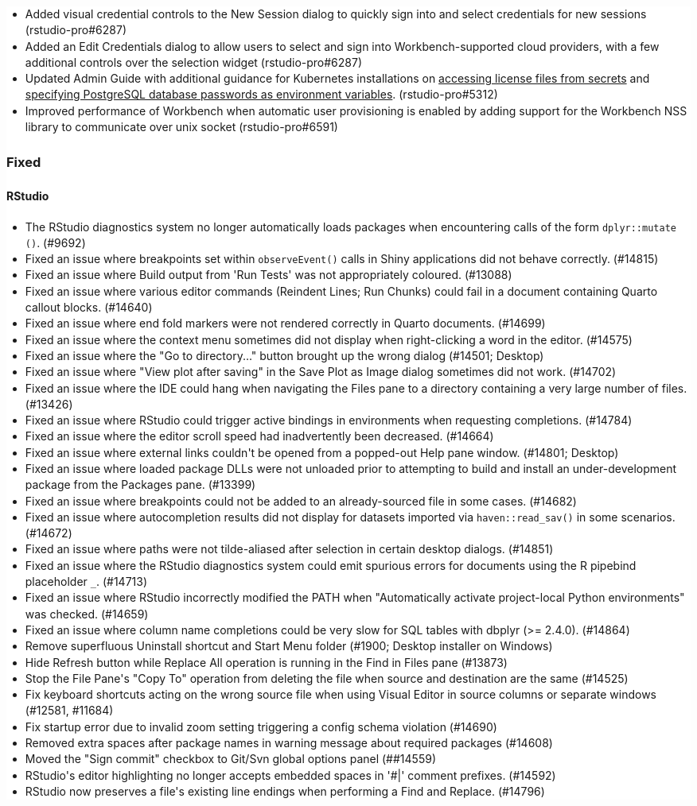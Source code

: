 - Added visual credential controls to the New Session dialog to quickly sign into and select credentials for new sessions (rstudio-pro#6287)
- Added an Edit Credentials dialog to allow users to select and sign into Workbench-supported cloud providers, with a few additional controls over the selection widget (rstudio-pro#6287)
- Updated Admin Guide with additional guidance for Kubernetes installations on [accessing license files from secrets](https://docs.posit.co/ide/server-pro/2024.08.0/getting_started/installation/kubernetes_installation.html#create-a-secret-containing-a-license-file) and [specifying PostgreSQL database passwords as environment variables](https://docs.posit.co/ide/server-pro/2024.08.0/getting_started/installation/kubernetes_installation.html#create-a-secret-containing-a-postgresql-database-password). (rstudio-pro#5312)
- Improved performance of Workbench when automatic user provisioning is enabled by adding support for the Workbench NSS library to communicate over unix socket (rstudio-pro#6591)

### Fixed

#### RStudio

- The RStudio diagnostics system no longer automatically loads packages when encountering calls of the form `dplyr::mutate()`. (#9692)
- Fixed an issue where breakpoints set within `observeEvent()` calls in Shiny applications did not behave correctly. (#14815)
- Fixed an issue where Build output from 'Run Tests' was not appropriately coloured. (#13088)
- Fixed an issue where various editor commands (Reindent Lines; Run Chunks) could fail in a document containing Quarto callout blocks. (#14640)
- Fixed an issue where end fold markers were not rendered correctly in Quarto documents. (#14699)
- Fixed an issue where the context menu sometimes did not display when right-clicking a word in the editor. (#14575)
- Fixed an issue where the "Go to directory..." button brought up the wrong dialog (#14501; Desktop)
- Fixed an issue where "View plot after saving" in the Save Plot as Image dialog sometimes did not work. (#14702)
- Fixed an issue where the IDE could hang when navigating the Files pane to a directory containing a very large number of files. (#13426)
- Fixed an issue where RStudio could trigger active bindings in environments when requesting completions. (#14784)
- Fixed an issue where the editor scroll speed had inadvertently been decreased. (#14664)
- Fixed an issue where external links couldn't be opened from a popped-out Help pane window. (#14801; Desktop)
- Fixed an issue where loaded package DLLs were not unloaded prior to attempting to build and install an under-development package from the Packages pane. (#13399)
- Fixed an issue where breakpoints could not be added to an already-sourced file in some cases. (#14682)
- Fixed an issue where autocompletion results did not display for datasets imported via `haven::read_sav()` in some scenarios. (#14672)
- Fixed an issue where paths were not tilde-aliased after selection in certain desktop dialogs. (#14851)
- Fixed an issue where the RStudio diagnostics system could emit spurious errors for documents using the R pipebind placeholder `_`. (#14713)
- Fixed an issue where RStudio incorrectly modified the PATH when "Automatically activate project-local Python environments" was checked. (#14659)
- Fixed an issue where column name completions could be very slow for SQL tables with dbplyr (>= 2.4.0). (#14864)
- Remove superfluous Uninstall shortcut and Start Menu folder (#1900; Desktop installer on Windows)
- Hide Refresh button while Replace All operation is running in the Find in Files pane (#13873)
- Stop the File Pane's "Copy To" operation from deleting the file when source and destination are the same (#14525)
- Fix keyboard shortcuts acting on the wrong source file when using Visual Editor in source columns or separate windows (#12581, #11684)
- Fix startup error due to invalid zoom setting triggering a config schema violation (#14690) 
- Removed extra spaces after package names in warning message about required packages (#14608)
- Moved the "Sign commit" checkbox to Git/Svn global options panel (##14559)
- RStudio's editor highlighting no longer accepts embedded spaces in '#|' comment prefixes. (#14592)
- RStudio now preserves a file's existing line endings when performing a Find and Replace. (#14796)